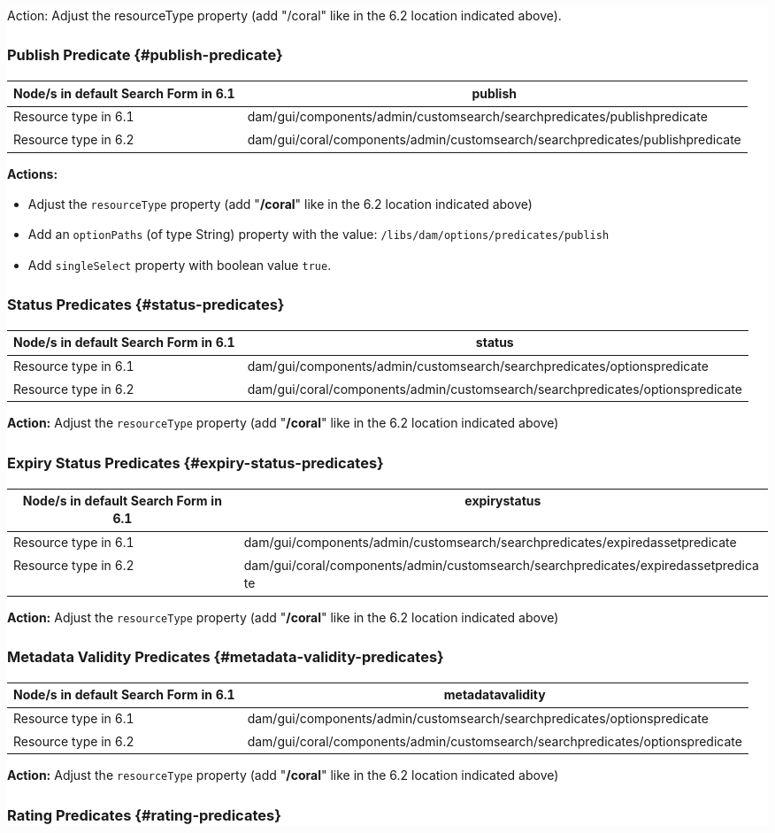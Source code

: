 Action: Adjust the resourceType property (add "/coral" like in the 6.2 location indicated above).

### Publish Predicate {#publish-predicate}

| Node/s in default Search Form in 6.1 |publish |
|---|---|
| Resource type in 6.1 |dam/gui/components/admin/customsearch/searchpredicates/publishpredicate |
| Resource type in 6.2 |dam/gui/coral/components/admin/customsearch/searchpredicates/publishpredicate |

**Actions:** 

* Adjust the `resourceType` property (add "**/coral**" like in the 6.2 location indicated above)

* Add an `optionPaths` (of type String) property with the value: `/libs/dam/options/predicates/publish`

* Add `singleSelect` property with boolean value `true`.

### Status Predicates {#status-predicates}

| Node/s in default Search Form in 6.1 |status |
|---|---|
| Resource type in 6.1 |dam/gui/components/admin/customsearch/searchpredicates/optionspredicate |
| Resource type in 6.2 |dam/gui/coral/components/admin/customsearch/searchpredicates/optionspredicate |

**Action:** Adjust the `resourceType` property (add "**/coral**" like in the 6.2 location indicated above)

### Expiry Status Predicates {#expiry-status-predicates}

| Node/s in default Search Form in 6.1 |expirystatus |
|---|---|
| Resource type in 6.1 |dam/gui/components/admin/customsearch/searchpredicates/expiredassetpredicate |
| Resource type in 6.2 |dam/gui/coral/components/admin/customsearch/searchpredicates/expiredassetpredicate |

**Action:** Adjust the `resourceType` property (add "**/coral**" like in the 6.2 location indicated above)

### Metadata Validity Predicates {#metadata-validity-predicates}

| Node/s in default Search Form in 6.1 |metadatavalidity |
|---|---|
| Resource type in 6.1 |dam/gui/components/admin/customsearch/searchpredicates/optionspredicate |
| Resource type in 6.2 |dam/gui/coral/components/admin/customsearch/searchpredicates/optionspredicate |

**Action:** Adjust the `resourceType` property (add "**/coral**" like in the 6.2 location indicated above)

### Rating Predicates {#rating-predicates}
